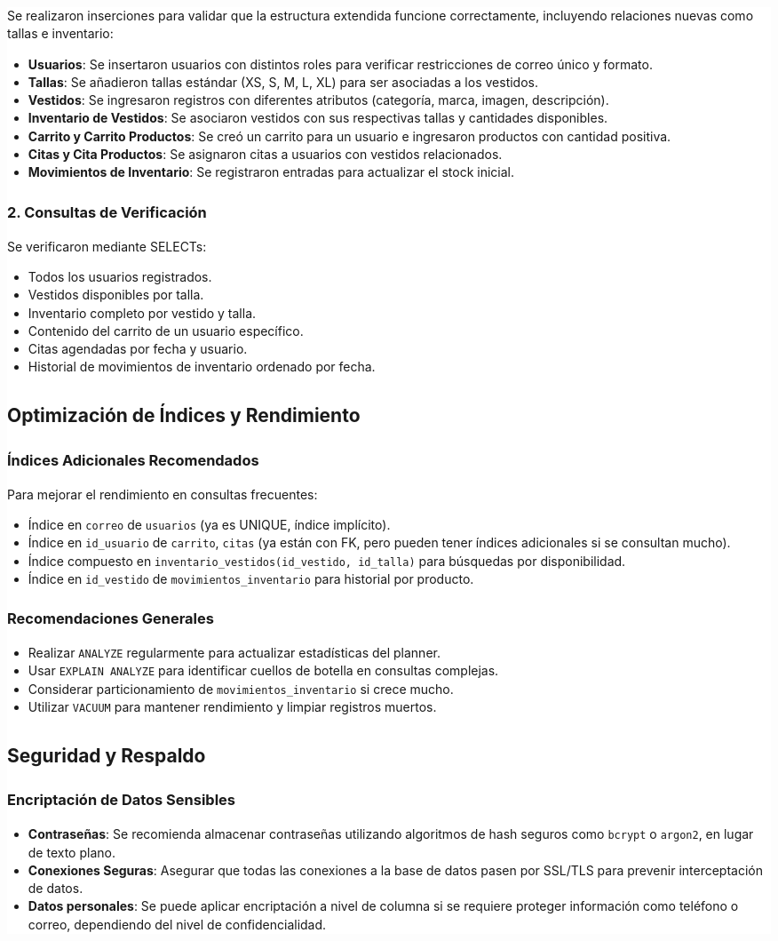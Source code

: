 Se realizaron inserciones para validar que la estructura extendida funcione correctamente, incluyendo relaciones nuevas como tallas e inventario:

- **Usuarios**: Se insertaron usuarios con distintos roles para verificar restricciones de correo único y formato.
- **Tallas**: Se añadieron tallas estándar (XS, S, M, L, XL) para ser asociadas a los vestidos.
- **Vestidos**: Se ingresaron registros con diferentes atributos (categoría, marca, imagen, descripción).
- **Inventario de Vestidos**: Se asociaron vestidos con sus respectivas tallas y cantidades disponibles.
- **Carrito y Carrito Productos**: Se creó un carrito para un usuario e ingresaron productos con cantidad positiva.
- **Citas y Cita Productos**: Se asignaron citas a usuarios con vestidos relacionados.
- **Movimientos de Inventario**: Se registraron entradas para actualizar el stock inicial.

### 2. Consultas de Verificación

Se verificaron mediante SELECTs:

- Todos los usuarios registrados.
- Vestidos disponibles por talla.
- Inventario completo por vestido y talla.
- Contenido del carrito de un usuario específico.
- Citas agendadas por fecha y usuario.
- Historial de movimientos de inventario ordenado por fecha.


## Optimización de Índices y Rendimiento

### Índices Adicionales Recomendados

Para mejorar el rendimiento en consultas frecuentes:

- Índice en `correo` de `usuarios` (ya es UNIQUE, índice implícito).
- Índice en `id_usuario` de `carrito`, `citas` (ya están con FK, pero pueden tener índices adicionales si se consultan mucho).
- Índice compuesto en `inventario_vestidos(id_vestido, id_talla)` para búsquedas por disponibilidad.
- Índice en `id_vestido` de `movimientos_inventario` para historial por producto.

### Recomendaciones Generales

- Realizar `ANALYZE` regularmente para actualizar estadísticas del planner.
- Usar `EXPLAIN ANALYZE` para identificar cuellos de botella en consultas complejas.
- Considerar particionamiento de `movimientos_inventario` si crece mucho.
- Utilizar `VACUUM` para mantener rendimiento y limpiar registros muertos.

##  Seguridad y Respaldo

### Encriptación de Datos Sensibles

- **Contraseñas**: Se recomienda almacenar contraseñas utilizando algoritmos de hash seguros como `bcrypt` o `argon2`, en lugar de texto plano.
- **Conexiones Seguras**: Asegurar que todas las conexiones a la base de datos pasen por SSL/TLS para prevenir interceptación de datos.
- **Datos personales**: Se puede aplicar encriptación a nivel de columna si se requiere proteger información como teléfono o correo, dependiendo del nivel de confidencialidad.
